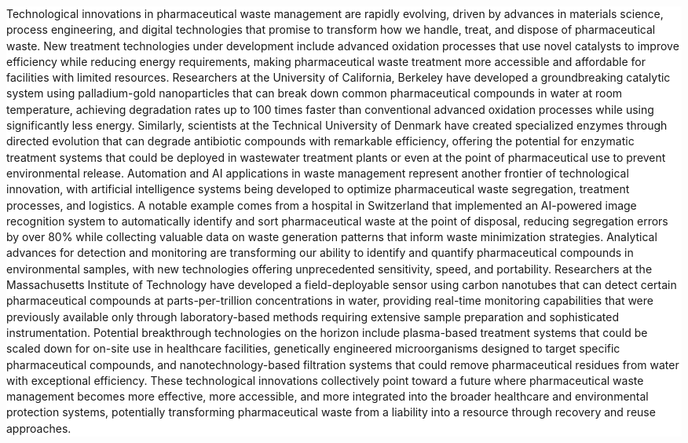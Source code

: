 Technological innovations in pharmaceutical waste management are rapidly evolving, driven by advances in materials science, process engineering, and digital technologies that promise to transform how we handle, treat, and dispose of pharmaceutical waste. New treatment technologies under development include advanced oxidation processes that use novel catalysts to improve efficiency while reducing energy requirements, making pharmaceutical waste treatment more accessible and affordable for facilities with limited resources. Researchers at the University of California, Berkeley have developed a groundbreaking catalytic system using palladium-gold nanoparticles that can break down common pharmaceutical compounds in water at room temperature, achieving degradation rates up to 100 times faster than conventional advanced oxidation processes while using significantly less energy. Similarly, scientists at the Technical University of Denmark have created specialized enzymes through directed evolution that can degrade antibiotic compounds with remarkable efficiency, offering the potential for enzymatic treatment systems that could be deployed in wastewater treatment plants or even at the point of pharmaceutical use to prevent environmental release. Automation and AI applications in waste management represent another frontier of technological innovation, with artificial intelligence systems being developed to optimize pharmaceutical waste segregation, treatment processes, and logistics. A notable example comes from a hospital in Switzerland that implemented an AI-powered image recognition system to automatically identify and sort pharmaceutical waste at the point of disposal, reducing segregation errors by over 80% while collecting valuable data on waste generation patterns that inform waste minimization strategies. Analytical advances for detection and monitoring are transforming our ability to identify and quantify pharmaceutical compounds in environmental samples, with new technologies offering unprecedented sensitivity, speed, and portability. Researchers at the Massachusetts Institute of Technology have developed a field-deployable sensor using carbon nanotubes that can detect certain pharmaceutical compounds at parts-per-trillion concentrations in water, providing real-time monitoring capabilities that were previously available only through laboratory-based methods requiring extensive sample preparation and sophisticated instrumentation. Potential breakthrough technologies on the horizon include plasma-based treatment systems that could be scaled down for on-site use in healthcare facilities, genetically engineered microorganisms designed to target specific pharmaceutical compounds, and nanotechnology-based filtration systems that could remove pharmaceutical residues from water with exceptional efficiency. These technological innovations collectively point toward a future where pharmaceutical waste management becomes more effective, more accessible, and more integrated into the broader healthcare and environmental protection systems, potentially transforming pharmaceutical waste from a liability into a resource through recovery and reuse approaches.
